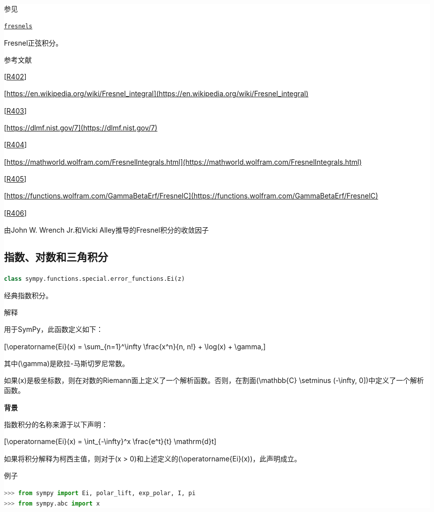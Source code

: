 参见

[`fresnels`](#sympy.functions.special.error_functions.fresnels "sympy.functions.special.error_functions.fresnels")

Fresnel正弦积分。

参考文献

[[R402](#id62)]

[https://en.wikipedia.org/wiki/Fresnel_integral](https://en.wikipedia.org/wiki/Fresnel_integral)

[[R403](#id63)]

[https://dlmf.nist.gov/7](https://dlmf.nist.gov/7)

[[R404](#id64)]

[https://mathworld.wolfram.com/FresnelIntegrals.html](https://mathworld.wolfram.com/FresnelIntegrals.html)

[[R405](#id65)]

[https://functions.wolfram.com/GammaBetaErf/FresnelC](https://functions.wolfram.com/GammaBetaErf/FresnelC)

[[R406](#id66)]

由John W. Wrench Jr.和Vicki Alley推导的Fresnel积分的收敛因子

## 指数、对数和三角积分

```py
class sympy.functions.special.error_functions.Ei(z)
```

经典指数积分。

解释

用于SymPy，此函数定义如下：

\[\operatorname{Ei}(x) = \sum_{n=1}^\infty \frac{x^n}{n\, n!} + \log(x) + \gamma,\]

其中\(\gamma\)是欧拉-马斯切罗尼常数。

如果\(x\)是极坐标数，则在对数的Riemann面上定义了一个解析函数。否则，在割面\(\mathbb{C} \setminus (-\infty, 0]\)中定义了一个解析函数。

**背景**

指数积分的名称来源于以下声明：

\[\operatorname{Ei}(x) = \int_{-\infty}^x \frac{e^t}{t} \mathrm{d}t\]

如果将积分解释为柯西主值，则对于\(x > 0\)和上述定义的\(\operatorname{Ei}(x)\)，此声明成立。

例子

```py
>>> from sympy import Ei, polar_lift, exp_polar, I, pi
>>> from sympy.abc import x 
```
